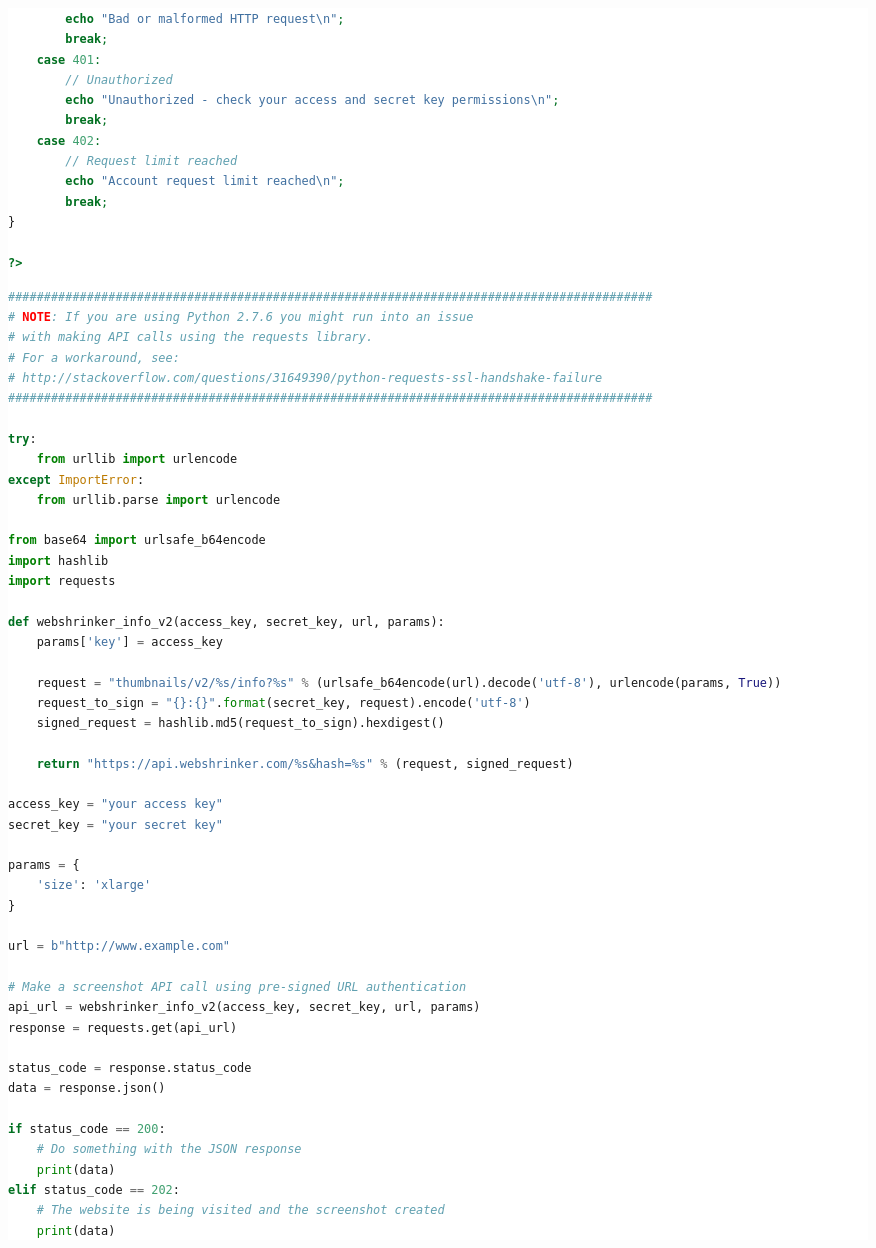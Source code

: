 ```php
		echo "Bad or malformed HTTP request\n";
		break;
	case 401:
		// Unauthorized
		echo "Unauthorized - check your access and secret key permissions\n";
		break;
	case 402:
		// Request limit reached
		echo "Account request limit reached\n";
		break;
}

?>
```

```python
##########################################################################################
# NOTE: If you are using Python 2.7.6 you might run into an issue
# with making API calls using the requests library.
# For a workaround, see:
# http://stackoverflow.com/questions/31649390/python-requests-ssl-handshake-failure
##########################################################################################

try:
    from urllib import urlencode
except ImportError:
    from urllib.parse import urlencode

from base64 import urlsafe_b64encode
import hashlib
import requests

def webshrinker_info_v2(access_key, secret_key, url, params):
    params['key'] = access_key

    request = "thumbnails/v2/%s/info?%s" % (urlsafe_b64encode(url).decode('utf-8'), urlencode(params, True))
    request_to_sign = "{}:{}".format(secret_key, request).encode('utf-8')
    signed_request = hashlib.md5(request_to_sign).hexdigest()

    return "https://api.webshrinker.com/%s&hash=%s" % (request, signed_request)

access_key = "your access key"
secret_key = "your secret key"

params = { 
    'size': 'xlarge' 
}

url = b"http://www.example.com"

# Make a screenshot API call using pre-signed URL authentication
api_url = webshrinker_info_v2(access_key, secret_key, url, params)
response = requests.get(api_url)

status_code = response.status_code
data = response.json()

if status_code == 200:
    # Do something with the JSON response
    print(data)
elif status_code == 202:
    # The website is being visited and the screenshot created
    print(data)
```